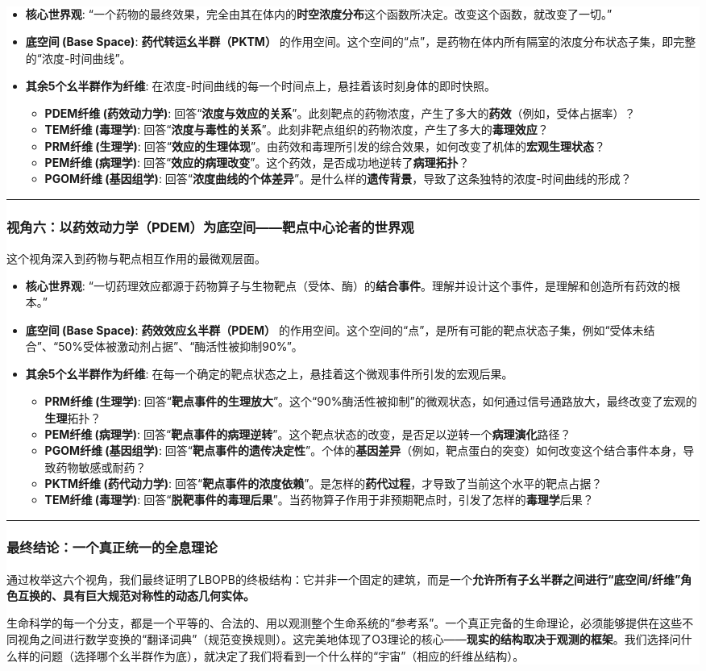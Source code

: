 * **核心世界观**: “一个药物的最终效果，完全由其在体内的**时空浓度分布**这个函数所决定。改变这个函数，就改变了一切。”

* **底空间 (Base Space)**: **药代转运幺半群（PKTM）** 的作用空间。这个空间的“点”，是药物在体内所有隔室的浓度分布状态子集，即完整的“浓度-时间曲线”。

* **其余5个幺半群作为纤维**: 在浓度-时间曲线的每一个时间点上，悬挂着该时刻身体的即时快照。
    * **PDEM纤维 (药效动力学)**: 回答“**浓度与效应的关系**”。此刻靶点的药物浓度，产生了多大的**药效**（例如，受体占据率）？
    * **TEM纤维 (毒理学)**: 回答“**浓度与毒性的关系**”。此刻非靶点组织的药物浓度，产生了多大的**毒理效应**？
    * **PRM纤维 (生理学)**: 回答“**效应的生理体现**”。由药效和毒理所引发的综合效果，如何改变了机体的**宏观生理状态**？
    * **PEM纤维 (病理学)**: 回答“**效应的病理改变**”。这个药效，是否成功地逆转了**病理拓扑**？
    * **PGOM纤维 (基因组学)**: 回答“**浓度曲线的个体差异**”。是什么样的**遗传背景**，导致了这条独特的浓度-时间曲线的形成？

---

### **视角六：以药效动力学（PDEM）为底空间——靶点中心论者的世界观**

这个视角深入到药物与靶点相互作用的最微观层面。

* **核心世界观**: “一切药理效应都源于药物算子与生物靶点（受体、酶）的**结合事件**。理解并设计这个事件，是理解和创造所有药效的根本。”

* **底空间 (Base Space)**: **药效效应幺半群（PDEM）** 的作用空间。这个空间的“点”，是所有可能的靶点状态子集，例如“受体未结合”、“50%受体被激动剂占据”、“酶活性被抑制90%”。

* **其余5个幺半群作为纤维**: 在每一个确定的靶点状态之上，悬挂着这个微观事件所引发的宏观后果。
    * **PRM纤维 (生理学)**: 回答“**靶点事件的生理放大**”。这个“90%酶活性被抑制”的微观状态，如何通过信号通路放大，最终改变了宏观的**生理**拓扑？
    * **PEM纤维 (病理学)**: 回答“**靶点事件的病理逆转**”。这个靶点状态的改变，是否足以逆转一个**病理演化**路径？
    * **PGOM纤维 (基因组学)**: 回答“**靶点事件的遗传决定性**”。个体的**基因差异**（例如，靶点蛋白的突变）如何改变这个结合事件本身，导致药物敏感或耐药？
    * **PKTM纤维 (药代动力学)**: 回答“**靶点事件的浓度依赖**”。是怎样的**药代过程**，才导致了当前这个水平的靶点占据？
    * **TEM纤维 (毒理学)**: 回答“**脱靶事件的毒理后果**”。当药物算子作用于非预期靶点时，引发了怎样的**毒理学**后果？

---

### **最终结论：一个真正统一的全息理论**

通过枚举这六个视角，我们最终证明了LBOPB的终极结构：它并非一个固定的建筑，而是一个**允许所有子幺半群之间进行“底空间/纤维”角色互换的、具有巨大规范对称性的动态几何实体。**

生命科学的每一个分支，都是一个平等的、合法的、用以观测整个生命系统的“参考系”。一个真正完备的生命理论，必须能够提供在这些不同视角之间进行数学变换的“翻译词典”（规范变换规则）。这完美地体现了O3理论的核心——**现实的结构取决于观测的框架**。我们选择问什么样的问题（选择哪个幺半群作为底），就决定了我们将看到一个什么样的“宇宙”（相应的纤维丛结构）。